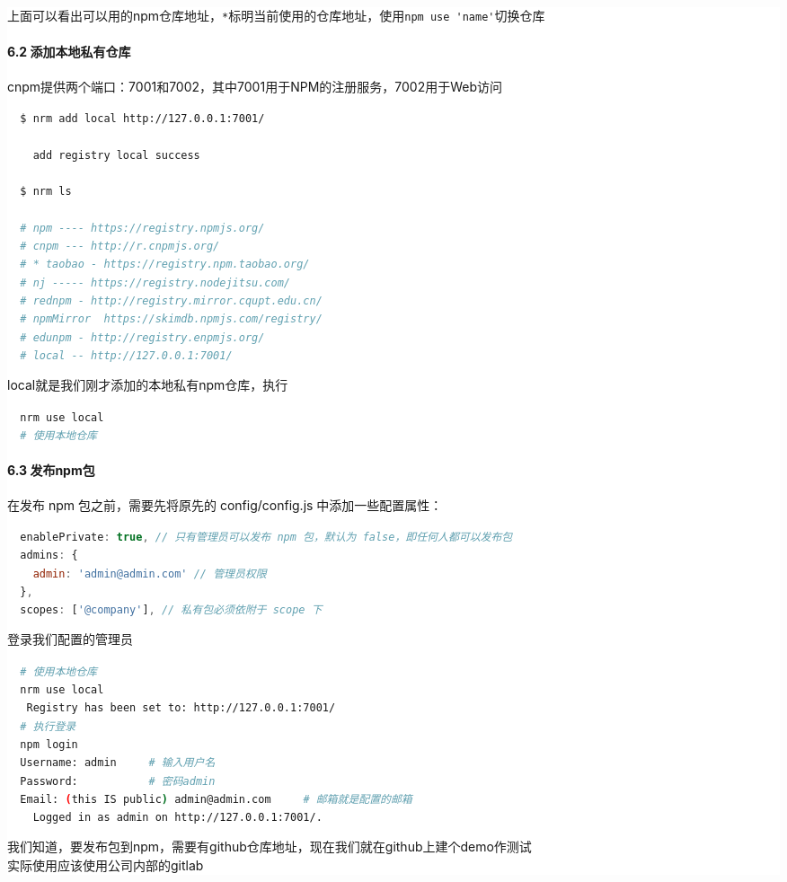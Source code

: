 上面可以看出可以用的npm仓库地址，`*`标明当前使用的仓库地址，使用`npm use 'name'`切换仓库

#### 6.2 添加本地私有仓库

cnpm提供两个端口：7001和7002，其中7001用于NPM的注册服务，7002用于Web访问

```bash
  $ nrm add local http://127.0.0.1:7001/

    add registry local success

  $ nrm ls

  # npm ---- https://registry.npmjs.org/
  # cnpm --- http://r.cnpmjs.org/
  # * taobao - https://registry.npm.taobao.org/
  # nj ----- https://registry.nodejitsu.com/
  # rednpm - http://registry.mirror.cqupt.edu.cn/
  # npmMirror  https://skimdb.npmjs.com/registry/
  # edunpm - http://registry.enpmjs.org/
  # local -- http://127.0.0.1:7001/
```

local就是我们刚才添加的本地私有npm仓库，执行

```bash
  nrm use local
  # 使用本地仓库
```

#### 6.3 发布npm包

在发布 npm 包之前，需要先将原先的 config/config.js 中添加一些配置属性：

```js
  enablePrivate: true, // 只有管理员可以发布 npm 包，默认为 false，即任何人都可以发布包
  admins: {
    admin: 'admin@admin.com' // 管理员权限
  },
  scopes: ['@company'], // 私有包必须依附于 scope 下
```

登录我们配置的管理员

```bash
  # 使用本地仓库
  nrm use local
   Registry has been set to: http://127.0.0.1:7001/
  # 执行登录
  npm login
  Username: admin     # 输入用户名
  Password:           # 密码admin
  Email: (this IS public) admin@admin.com     # 邮箱就是配置的邮箱
    Logged in as admin on http://127.0.0.1:7001/.
```

我们知道，要发布包到npm，需要有github仓库地址，现在我们就在github上建个demo作测试  
实际使用应该使用公司内部的gitlab
